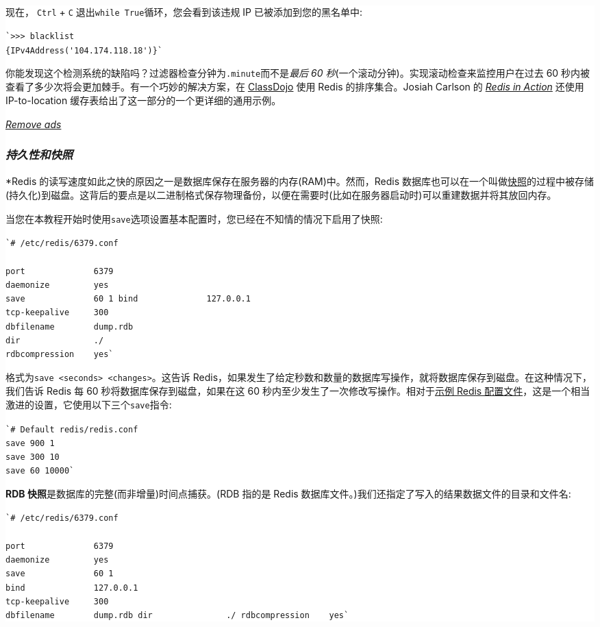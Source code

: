 
现在， `Ctrl` + `C` 退出`while True`循环，您会看到该违规 IP 已被添加到您的黑名单中:

>>>

```
`>>> blacklist
{IPv4Address('104.174.118.18')}` 
```

你能发现这个检测系统的缺陷吗？过滤器检查分钟为`.minute`而不是*最后 60 秒*(一个滚动分钟)。实现滚动检查来监控用户在过去 60 秒内被查看了多少次将会更加棘手。有一个巧妙的解决方案，在 [ClassDojo](https://engineering.classdojo.com/blog/2015/02/06/rolling-rate-limiter/) 使用 Redis 的排序集合。Josiah Carlson 的 [*Redis in Action*](https://realpython.com/asins/1617290858/) 还使用 IP-to-location 缓存表给出了这一部分的一个更详细的通用示例。

[*Remove ads*](/account/join/)

### *持久性和快照*

 *Redis 的读写速度如此之快的原因之一是数据库保存在服务器的内存(RAM)中。然而，Redis 数据库也可以在一个叫做[快照](https://redis.io/topics/persistence#snapshotting)的过程中被存储(持久化)到磁盘。这背后的要点是以二进制格式保存物理备份，以便在需要时(比如在服务器启动时)可以重建数据并将其放回内存。

当您在本教程开始时使用`save`选项设置基本配置时，您已经在不知情的情况下启用了快照:

```
`# /etc/redis/6379.conf

port              6379
daemonize         yes
save              60 1 bind              127.0.0.1
tcp-keepalive     300
dbfilename        dump.rdb
dir               ./
rdbcompression    yes` 
```

格式为`save <seconds> <changes>`。这告诉 Redis，如果发生了给定秒数和数量的数据库写操作，就将数据库保存到磁盘。在这种情况下，我们告诉 Redis 每 60 秒将数据库保存到磁盘，如果在这 60 秒内至少发生了一次修改写操作。相对于[示例 Redis 配置文件](http://download.redis.io/redis-stable/redis.conf)，这是一个相当激进的设置，它使用以下三个`save`指令:

```
`# Default redis/redis.conf
save 900 1
save 300 10
save 60 10000` 
```

**RDB 快照**是数据库的完整(而非增量)时间点捕获。(RDB 指的是 Redis 数据库文件。)我们还指定了写入的结果数据文件的目录和文件名:

```
`# /etc/redis/6379.conf

port              6379
daemonize         yes
save              60 1
bind              127.0.0.1
tcp-keepalive     300
dbfilename        dump.rdb dir               ./ rdbcompression    yes` 
```
